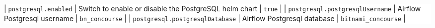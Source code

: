 | `postgresql.enabled`                         | Switch to enable or disable the PostgreSQL helm chart                                                        | `true`                                                                                                                                                                                                                                                                                                                                                                                                                                                                                                                                                                                                                                                                                                                                                                                                                                                                                                                                                                                                                                                                                                                                                                                                                                                                                                                                                                                                                                                                                                                                                                                                                                                                                                                                           |
| `postgresql.postgresqlUsername`              | Airflow Postgresql username                                                                                  | `bn_concourse`                                                                                                                                                                                                                                                                                                                                                                                                                                                                                                                                                                                                                                                                                                                                                                                                                                                                                                                                                                                                                                                                                                                                                                                                                                                                                                                                                                                                                                                                                                                                                                                                                                                                                                                                   |
| `postgresql.postgresqlDatabase`              | Airflow Postgresql database                                                                                  | `bitnami_concourse`                                                                                                                                                                                                                                                                                                                                                                                                                                                                                                                                                                                                                                                                                                                                                                                                                                                                                                                                                                                                                                                                                                                                                                                                                                                                                                                                                                                                                                                                                                                                                                                                                                                                                                                              |